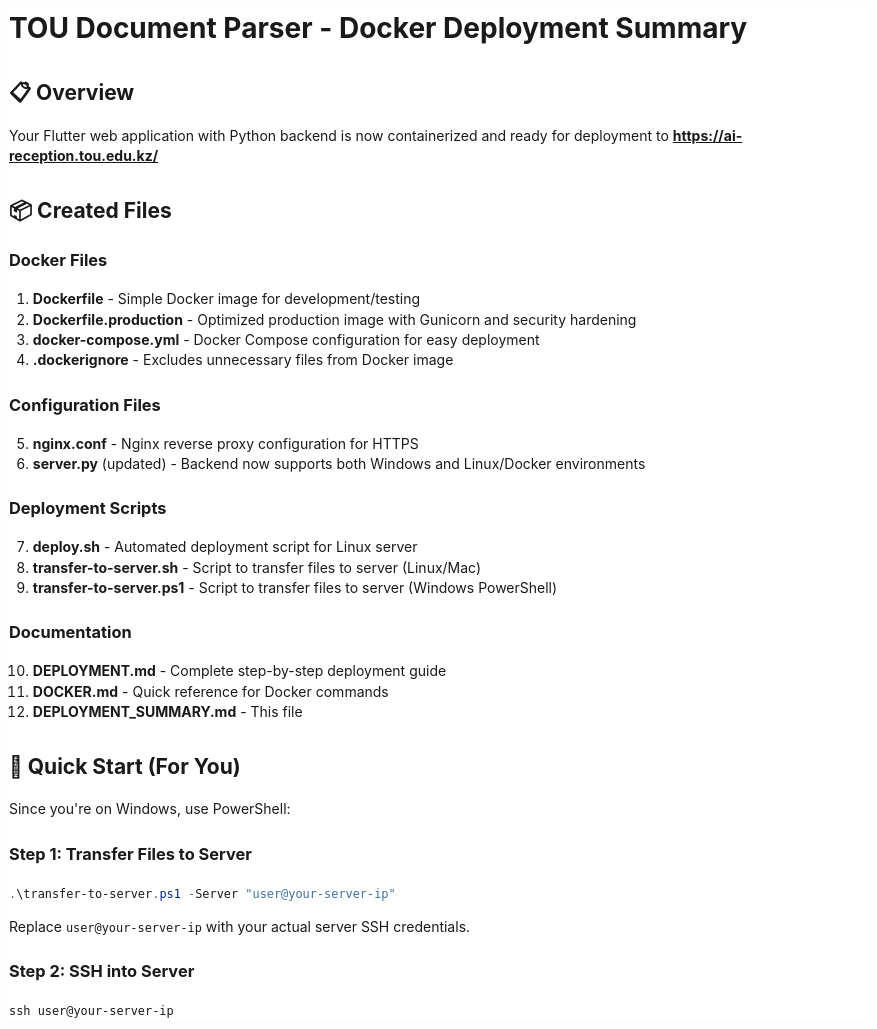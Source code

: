 # TOU Document Parser - Docker Deployment Summary

## 📋 Overview

Your Flutter web application with Python backend is now containerized and ready for deployment to **https://ai-reception.tou.edu.kz/**

## 📦 Created Files

### Docker Files

1. **Dockerfile** - Simple Docker image for development/testing
2. **Dockerfile.production** - Optimized production image with Gunicorn and security hardening
3. **docker-compose.yml** - Docker Compose configuration for easy deployment
4. **.dockerignore** - Excludes unnecessary files from Docker image

### Configuration Files

5. **nginx.conf** - Nginx reverse proxy configuration for HTTPS
6. **server.py** (updated) - Backend now supports both Windows and Linux/Docker environments

### Deployment Scripts

7. **deploy.sh** - Automated deployment script for Linux server
8. **transfer-to-server.sh** - Script to transfer files to server (Linux/Mac)
9. **transfer-to-server.ps1** - Script to transfer files to server (Windows PowerShell)

### Documentation

10. **DEPLOYMENT.md** - Complete step-by-step deployment guide
11. **DOCKER.md** - Quick reference for Docker commands
12. **DEPLOYMENT_SUMMARY.md** - This file

## 🚀 Quick Start (For You)

Since you're on Windows, use PowerShell:

### Step 1: Transfer Files to Server

```powershell
.\transfer-to-server.ps1 -Server "user@your-server-ip"
```

Replace `user@your-server-ip` with your actual server SSH credentials.

### Step 2: SSH into Server

```powershell
ssh user@your-server-ip
```
